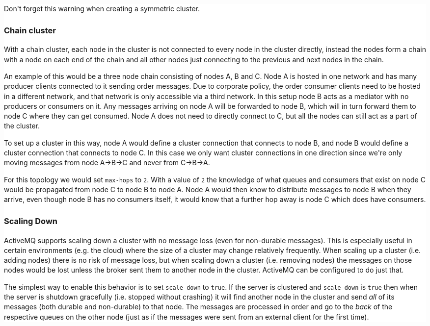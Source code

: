 Don't forget [this warning](#copy-warning) when creating a symmetric
cluster.

### Chain cluster

With a chain cluster, each node in the cluster is not connected to every
node in the cluster directly, instead the nodes form a chain with a node
on each end of the chain and all other nodes just connecting to the
previous and next nodes in the chain.

An example of this would be a three node chain consisting of nodes A, B
and C. Node A is hosted in one network and has many producer clients
connected to it sending order messages. Due to corporate policy, the
order consumer clients need to be hosted in a different network, and
that network is only accessible via a third network. In this setup node
B acts as a mediator with no producers or consumers on it. Any messages
arriving on node A will be forwarded to node B, which will in turn
forward them to node C where they can get consumed. Node A does not need
to directly connect to C, but all the nodes can still act as a part of
the cluster.

To set up a cluster in this way, node A would define a cluster
connection that connects to node B, and node B would define a cluster
connection that connects to node C. In this case we only want cluster
connections in one direction since we're only moving messages from node
A-\>B-\>C and never from C-\>B-\>A.

For this topology we would set `max-hops` to `2`. With a value of `2`
the knowledge of what queues and consumers that exist on node C would be
propagated from node C to node B to node A. Node A would then know to
distribute messages to node B when they arrive, even though node B has
no consumers itself, it would know that a further hop away is node C
which does have consumers.

### Scaling Down

ActiveMQ supports scaling down a cluster with no message loss (even for
non-durable messages). This is especially useful in certain environments
(e.g. the cloud) where the size of a cluster may change relatively
frequently. When scaling up a cluster (i.e. adding nodes) there is no
risk of message loss, but when scaling down a cluster (i.e. removing
nodes) the messages on those nodes would be lost unless the broker sent
them to another node in the cluster. ActiveMQ can be configured to do
just that.

The simplest way to enable this behavior is to set `scale-down` to
`true`. If the server is clustered and `scale-down` is `true` then when
the server is shutdown gracefully (i.e. stopped without crashing) it
will find another node in the cluster and send *all* of its messages
(both durable and non-durable) to that node. The messages are processed
in order and go to the *back* of the respective queues on the other node
(just as if the messages were sent from an external client for the first
time).
